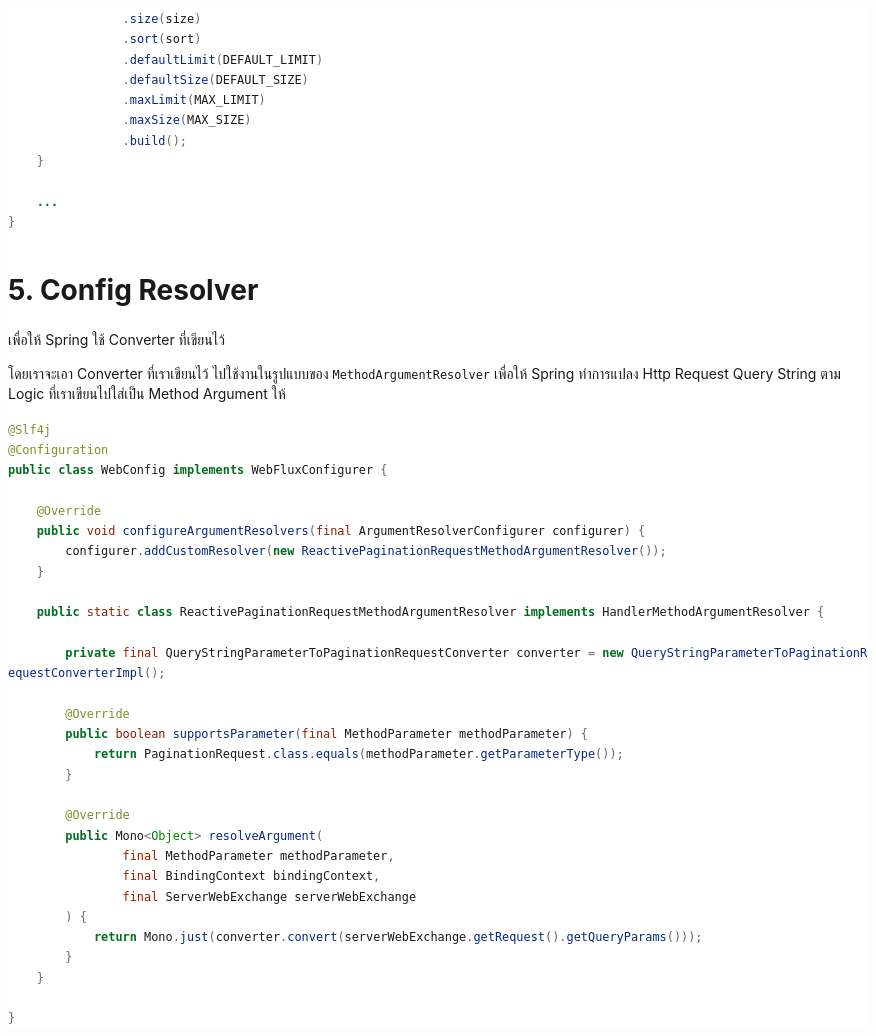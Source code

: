 ```java
                .size(size)
                .sort(sort)
                .defaultLimit(DEFAULT_LIMIT)
                .defaultSize(DEFAULT_SIZE)
                .maxLimit(MAX_LIMIT)
                .maxSize(MAX_SIZE)
                .build();
    }

    ...
}
```

# 5. Config Resolver 

เพื่อให้ Spring ใช้ Converter ที่เขียนไว้  
  
โดยเราจะเอา Converter ที่เราเขียนไว้ ไปใช้งานในรูปแบบของ `MethodArgumentResolver` เพื่อให้ Spring ทำการแปลง Http Request Query String ตาม Logic ที่เราเขียนไปใส่เป็น Method Argument ให้

```java
@Slf4j
@Configuration
public class WebConfig implements WebFluxConfigurer {

    @Override
    public void configureArgumentResolvers(final ArgumentResolverConfigurer configurer) {
        configurer.addCustomResolver(new ReactivePaginationRequestMethodArgumentResolver());
    }

    public static class ReactivePaginationRequestMethodArgumentResolver implements HandlerMethodArgumentResolver {

        private final QueryStringParameterToPaginationRequestConverter converter = new QueryStringParameterToPaginationRequestConverterImpl();

        @Override
        public boolean supportsParameter(final MethodParameter methodParameter) {
            return PaginationRequest.class.equals(methodParameter.getParameterType());
        }

        @Override
        public Mono<Object> resolveArgument(
                final MethodParameter methodParameter,
                final BindingContext bindingContext,
                final ServerWebExchange serverWebExchange
        ) {
            return Mono.just(converter.convert(serverWebExchange.getRequest().getQueryParams()));
        }
    }

}
```
